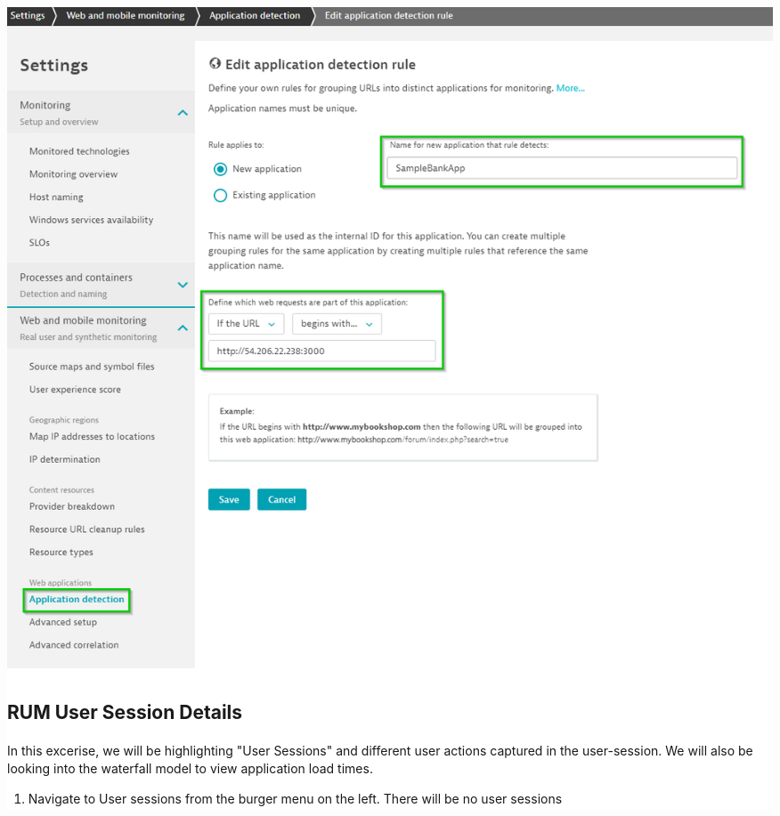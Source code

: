![Application-Definition](./assets/rum/Dynatrace/Application-Rule.png)


## RUM User Session Details

In this excerise, we will be highlighting "User Sessions" and different user actions captured in the user-session. We will also be looking into the waterfall model to view application load times.

1. Navigate to User sessions from the burger menu on the left. There will be no user sessions  